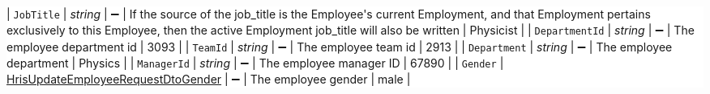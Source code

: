 | `JobTitle`                                                                                                                                                                                | *string*                                                                                                                                                                                  | :heavy_minus_sign:                                                                                                                                                                        | If the source of the job_title is the Employee's current Employment, and that Employment pertains exclusively to this Employee, then the active Employment job_title will also be written | Physicist                                                                                                                                                                                 |
| `DepartmentId`                                                                                                                                                                            | *string*                                                                                                                                                                                  | :heavy_minus_sign:                                                                                                                                                                        | The employee department id                                                                                                                                                                | 3093                                                                                                                                                                                      |
| `TeamId`                                                                                                                                                                                  | *string*                                                                                                                                                                                  | :heavy_minus_sign:                                                                                                                                                                        | The employee team id                                                                                                                                                                      | 2913                                                                                                                                                                                      |
| `Department`                                                                                                                                                                              | *string*                                                                                                                                                                                  | :heavy_minus_sign:                                                                                                                                                                        | The employee department                                                                                                                                                                   | Physics                                                                                                                                                                                   |
| `ManagerId`                                                                                                                                                                               | *string*                                                                                                                                                                                  | :heavy_minus_sign:                                                                                                                                                                        | The employee manager ID                                                                                                                                                                   | 67890                                                                                                                                                                                     |
| `Gender`                                                                                                                                                                                  | [HrisUpdateEmployeeRequestDtoGender](../../Models/Components/HrisUpdateEmployeeRequestDtoGender.md)                                                                                       | :heavy_minus_sign:                                                                                                                                                                        | The employee gender                                                                                                                                                                       | male                                                                                                                                                                                      |